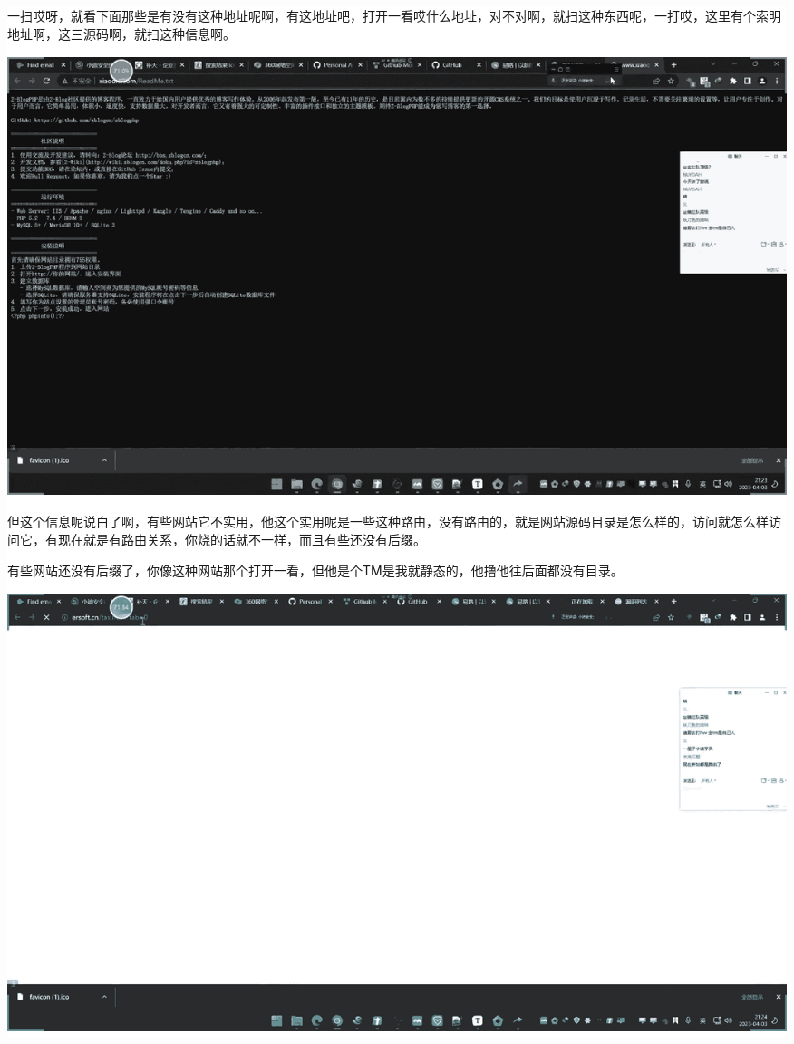 一扫哎呀，就看下面那些是有没有这种地址呢啊，有这地址吧，打开一看哎什么地址，对不对啊，就扫这种东西呢，一打哎，这里有个索明地址啊，这三源码啊，就扫这种信息啊。



![](img/df3a7073d30f8efbe49c06e84a5e1f2b_297.png)

但这个信息呢说白了啊，有些网站它不实用，他这个实用呢是一些这种路由，没有路由的，就是网站源码目录是怎么样的，访问就怎么样访问它，有现在就是有路由关系，你烧的话就不一样，而且有些还没有后缀。

有些网站还没有后缀了，你像这种网站那个打开一看，但他是个TM是我就静态的，他撸他往后面都没有目录。

![](img/df3a7073d30f8efbe49c06e84a5e1f2b_299.png)
